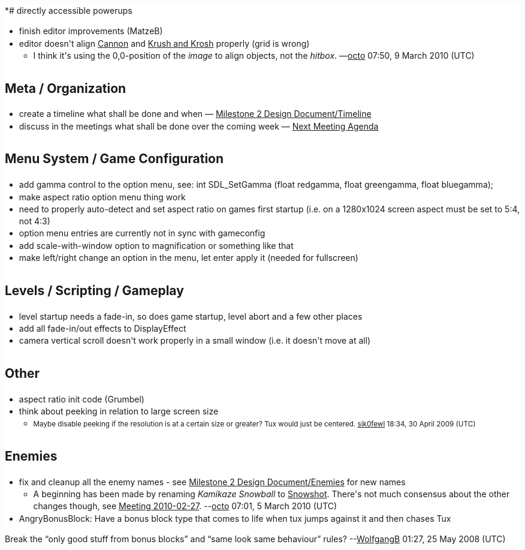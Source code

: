 \*\# directly accessible powerups

-   finish editor improvements (MatzeB)
-   editor doesn't align [Cannon](Cannon "wikilink") and [Krush and Krosh](Krush_and_Krosh "wikilink") properly (grid is wrong)
    -   I think it's using the 0,0-position of the *image* to align objects, not the *hitbox*. —[octo](mediawiki/Users/octo) 07:50, 9 March 2010 (UTC)

Meta / Organization
-------------------

-   create a timeline what shall be done and when — [Milestone 2 Design Document/Timeline](Milestone_2_Design_Document/Timeline "wikilink")
-   discuss in the meetings what shall be done over the coming week — [Next Meeting Agenda](Next_Meeting_Agenda "wikilink")

Menu System / Game Configuration
--------------------------------

-   add gamma control to the option menu, see: int SDL\_SetGamma (float redgamma, float greengamma, float bluegamma);
-   make aspect ratio option menu thing work
-   need to properly auto-detect and set aspect ratio on games first startup (i.e. on a 1280x1024 screen aspect must be set to 5:4, not 4:3)
-   option menu entries are currently not in sync with gameconfig
-   add scale-with-window option to magnification or something like that
-   make left/right change an option in the menu, let enter apply it (needed for fullscreen)

Levels / Scripting / Gameplay
-----------------------------

-   level startup needs a fade-in, so does game startup, level abort and a few other places
-   add all fade-in/out effects to DisplayEffect
-   camera vertical scroll doesn't work properly in a small window (i.e. it doesn't move at all)

Other
-----

-   aspect ratio init code (Grumbel)
-   think about peeking in relation to large screen size
    -   <small>Maybe disable peeking if the resolution is at a certain size or greater? Tux would just be centered. [sik0fewl](mediawiki/Users/sik0fewl) 18:34, 30 April 2009 (UTC)</small>

Enemies
-------

-   fix and cleanup all the enemy names - see [Milestone 2 Design Document/Enemies](Milestone_2_Design_Document/Enemies "wikilink") for new names
    -   A beginning has been made by renaming *Kamikaze Snowball* to [Snowshot](Snowshot "wikilink"). There's not much consensus about the other changes though, see [Meeting 2010-02-27](Meeting_2010-02-27 "wikilink"). --[octo](mediawiki/Users/octo) 07:01, 5 March 2010 (UTC)
-   AngryBonusBlock: Have a bonus block type that comes to life when tux jumps against it and then chases Tux


Break the “only good stuff from bonus blocks” and “same look same behaviour” rules? --[WolfgangB](mediawiki/Users/wolfgangb) 01:27, 25 May 2008 (UTC)
